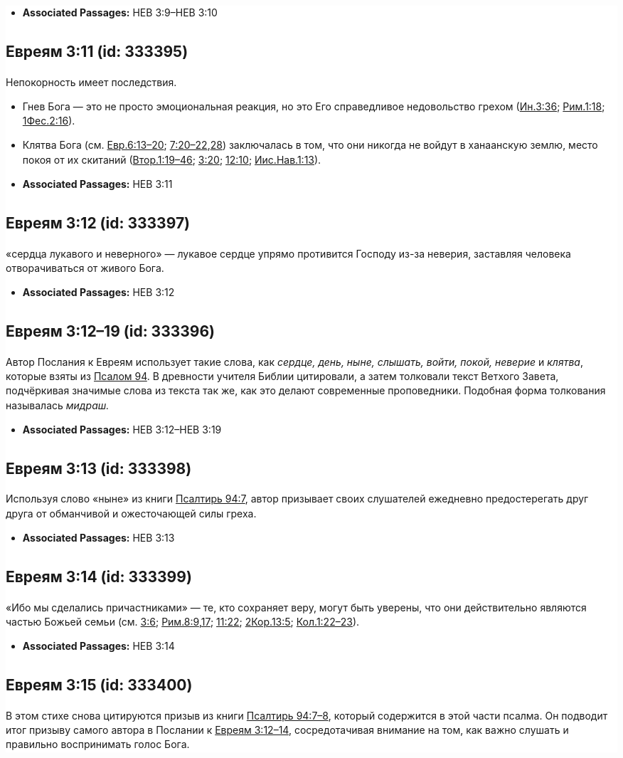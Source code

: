 * **Associated Passages:** HEB 3:9–HEB 3:10

## Евреям 3:11 (id: 333395)

Непокорность имеет последствия. 

* Гнев Бога — это не просто эмоциональная реакция, но это Его справедливое недовольство грехом ([Ин.3:36](https://ref.ly/John3:36); [Рим.1:18](https://ref.ly/Rom1:18); [1Фес.2:16](https://ref.ly/1Thess2:16)).
* Клятва Бога (см. [Евр.6:13–20](https://ref.ly/Heb6:13-Heb6:20); [7:20–22](https://ref.ly/Heb7:20-Heb7:22),[28](https://ref.ly/Heb7:28)) заключалась в том, что они никогда не войдут в ханаанскую землю, место покоя от их скитаний ([Втор.1:19–46](https://ref.ly/Deut1:19-Deut1:46); [3:20](https://ref.ly/Deut3:20); [12:10](https://ref.ly/Deut12:10); [Иис.Нав.1:13](https://ref.ly/Josh1:13)).

* **Associated Passages:** HEB 3:11

## Евреям 3:12 (id: 333397)

«сердца лукавого и неверного» — лукавое сердце упрямо противится Господу из\-за неверия, заставляя человека отворачиваться от живого Бога.

* **Associated Passages:** HEB 3:12

## Евреям 3:12–19 (id: 333396)

Автор Послания к Евреям использует такие слова, как *сердце, день, ныне, слышать, войти, покой, неверие* и *клятва*, которые взяты из [Псалом 94](https://ref.ly/Ps95:1-Ps95:11). В древности учителя Библии цитировали, а затем толковали текст Ветхого Завета, подчёркивая значимые слова из текста так же, как это делают современные проповедники. Подобная форма толкования называлась *мидраш.*

* **Associated Passages:** HEB 3:12–HEB 3:19

## Евреям 3:13 (id: 333398)

Используя слово «ныне» из книги [Псалтирь 94:7](https://ref.ly/Ps95:7), автор призывает своих слушателей ежедневно предостерегать друг друга от обманчивой и ожесточающей силы греха.

* **Associated Passages:** HEB 3:13

## Евреям 3:14 (id: 333399)

«Ибо мы сделались причастниками» — те, кто сохраняет веру, могут быть уверены, что они действительно являются частью Божьей семьи (см. [3:6](https://ref.ly/Heb3:6); [Рим.8:9](https://ref.ly/Rom8:9),[17](https://ref.ly/Rom8:17); [11:22](https://ref.ly/Rom11:22); [2Кор.13:5](https://ref.ly/2Cor13:5); [Кол.1:22–23](https://ref.ly/Col1:22-Col1:23)).

* **Associated Passages:** HEB 3:14

## Евреям 3:15 (id: 333400)

В этом стихе снова цитируются призыв из книги [Псалтирь 94:7–8](https://ref.ly/Ps95:7-Ps95:8), который содержится в этой части псалма. Он подводит итог призыву самого автора в Послании к [Евреям 3:12–14](https://ref.ly/Heb3:12-Heb3:14), сосредотачивая внимание на том, как важно слушать и правильно воспринимать голос Бога.
